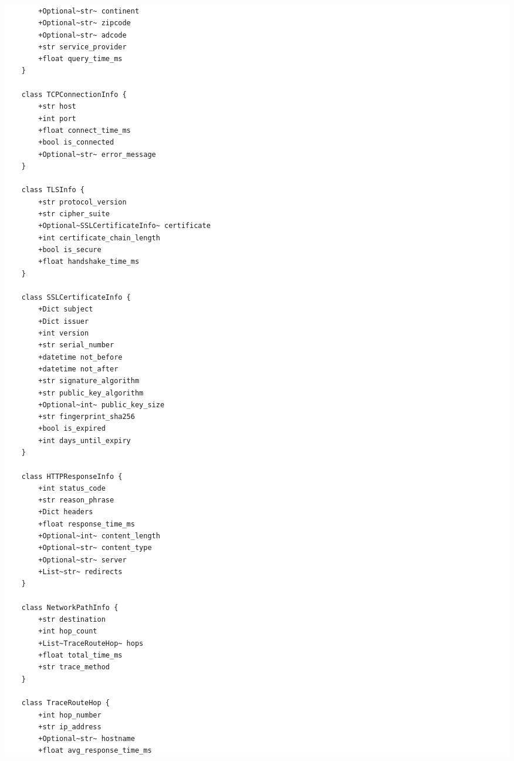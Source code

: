 ```mermaid
        +Optional~str~ continent
        +Optional~str~ zipcode
        +Optional~str~ adcode
        +str service_provider
        +float query_time_ms
    }

    class TCPConnectionInfo {
        +str host
        +int port
        +float connect_time_ms
        +bool is_connected
        +Optional~str~ error_message
    }

    class TLSInfo {
        +str protocol_version
        +str cipher_suite
        +Optional~SSLCertificateInfo~ certificate
        +int certificate_chain_length
        +bool is_secure
        +float handshake_time_ms
    }

    class SSLCertificateInfo {
        +Dict subject
        +Dict issuer
        +int version
        +str serial_number
        +datetime not_before
        +datetime not_after
        +str signature_algorithm
        +str public_key_algorithm
        +Optional~int~ public_key_size
        +str fingerprint_sha256
        +bool is_expired
        +int days_until_expiry
    }

    class HTTPResponseInfo {
        +int status_code
        +str reason_phrase
        +Dict headers
        +float response_time_ms
        +Optional~int~ content_length
        +Optional~str~ content_type
        +Optional~str~ server
        +List~str~ redirects
    }

    class NetworkPathInfo {
        +str destination
        +int hop_count
        +List~TraceRouteHop~ hops
        +float total_time_ms
        +str trace_method
    }

    class TraceRouteHop {
        +int hop_number
        +str ip_address
        +Optional~str~ hostname
        +float avg_response_time_ms
```